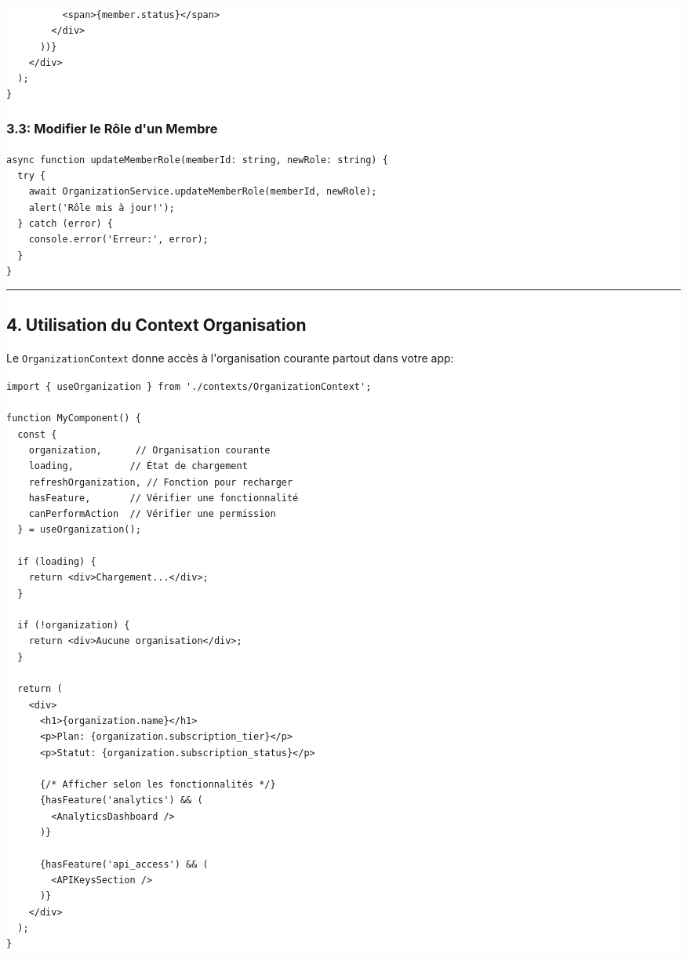 ```tsx
          <span>{member.status}</span>
        </div>
      ))}
    </div>
  );
}
```

### 3.3: Modifier le Rôle d'un Membre

```tsx
async function updateMemberRole(memberId: string, newRole: string) {
  try {
    await OrganizationService.updateMemberRole(memberId, newRole);
    alert('Rôle mis à jour!');
  } catch (error) {
    console.error('Erreur:', error);
  }
}
```

---

## 4. Utilisation du Context Organisation

Le `OrganizationContext` donne accès à l'organisation courante partout dans votre app:

```tsx
import { useOrganization } from './contexts/OrganizationContext';

function MyComponent() {
  const {
    organization,      // Organisation courante
    loading,          // État de chargement
    refreshOrganization, // Fonction pour recharger
    hasFeature,       // Vérifier une fonctionnalité
    canPerformAction  // Vérifier une permission
  } = useOrganization();

  if (loading) {
    return <div>Chargement...</div>;
  }

  if (!organization) {
    return <div>Aucune organisation</div>;
  }

  return (
    <div>
      <h1>{organization.name}</h1>
      <p>Plan: {organization.subscription_tier}</p>
      <p>Statut: {organization.subscription_status}</p>

      {/* Afficher selon les fonctionnalités */}
      {hasFeature('analytics') && (
        <AnalyticsDashboard />
      )}

      {hasFeature('api_access') && (
        <APIKeysSection />
      )}
    </div>
  );
}
```
